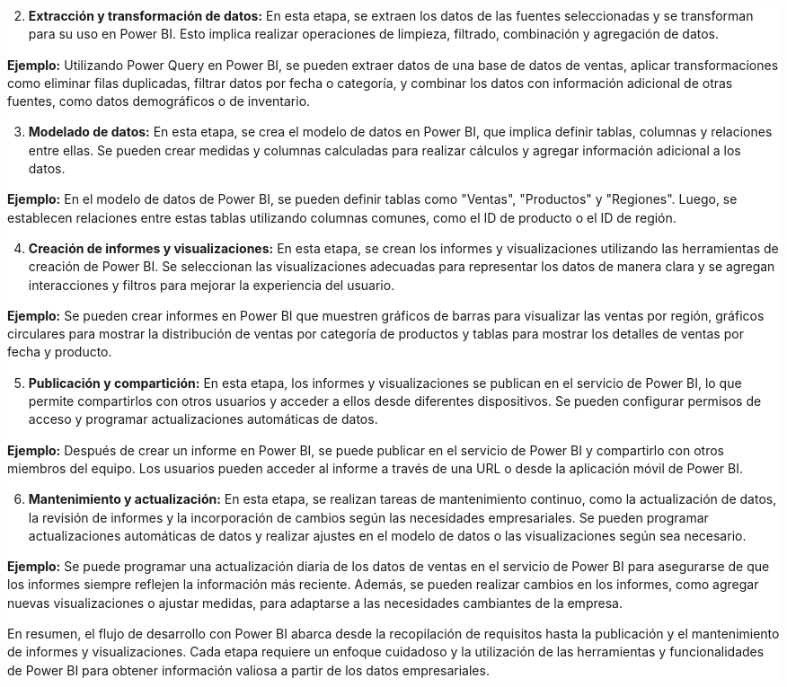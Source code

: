2. **Extracción y transformación de datos:** En esta etapa, se extraen los datos de las fuentes seleccionadas y se transforman para su uso en Power BI. Esto implica realizar operaciones de limpieza, filtrado, combinación y agregación de datos.

**Ejemplo:** Utilizando Power Query en Power BI, se pueden extraer datos de una base de datos de ventas, aplicar transformaciones como eliminar filas duplicadas, filtrar datos por fecha o categoría, y combinar los datos con información adicional de otras fuentes, como datos demográficos o de inventario.

3. **Modelado de datos:** En esta etapa, se crea el modelo de datos en Power BI, que implica definir tablas, columnas y relaciones entre ellas. Se pueden crear medidas y columnas calculadas para realizar cálculos y agregar información adicional a los datos.

**Ejemplo:** En el modelo de datos de Power BI, se pueden definir tablas como "Ventas", "Productos" y "Regiones". Luego, se establecen relaciones entre estas tablas utilizando columnas comunes, como el ID de producto o el ID de región.

4. **Creación de informes y visualizaciones:** En esta etapa, se crean los informes y visualizaciones utilizando las herramientas de creación de Power BI. Se seleccionan las visualizaciones adecuadas para representar los datos de manera clara y se agregan interacciones y filtros para mejorar la experiencia del usuario.

**Ejemplo:** Se pueden crear informes en Power BI que muestren gráficos de barras para visualizar las ventas por región, gráficos circulares para mostrar la distribución de ventas por categoría de productos y tablas para mostrar los detalles de ventas por fecha y producto.

5. **Publicación y compartición:** En esta etapa, los informes y visualizaciones se publican en el servicio de Power BI, lo que permite compartirlos con otros usuarios y acceder a ellos desde diferentes dispositivos. Se pueden configurar permisos de acceso y programar actualizaciones automáticas de datos.

**Ejemplo:** Después de crear un informe en Power BI, se puede publicar en el servicio de Power BI y compartirlo con otros miembros del equipo. Los usuarios pueden acceder al informe a través de una URL o desde la aplicación móvil de Power BI.

6. **Mantenimiento y actualización:** En esta etapa, se realizan tareas de mantenimiento continuo, como la actualización de datos, la revisión de informes y la incorporación de cambios según las necesidades empresariales. Se pueden programar actualizaciones automáticas de datos y realizar ajustes en el modelo de datos o las visualizaciones según sea necesario.

**Ejemplo:** Se puede programar una actualización diaria de los datos de ventas en el servicio de Power BI para asegurarse de que los informes siempre reflejen la información más reciente. Además, se pueden realizar cambios en los informes, como agregar nuevas visualizaciones o ajustar medidas, para adaptarse a las necesidades cambiantes de la empresa.

En resumen, el flujo de desarrollo con Power BI abarca desde la recopilación de requisitos hasta la publicación y el mantenimiento de informes y visualizaciones. Cada etapa requiere un enfoque cuidadoso y la utilización de las herramientas y funcionalidades de Power BI para obtener información valiosa a partir de los datos empresariales.
